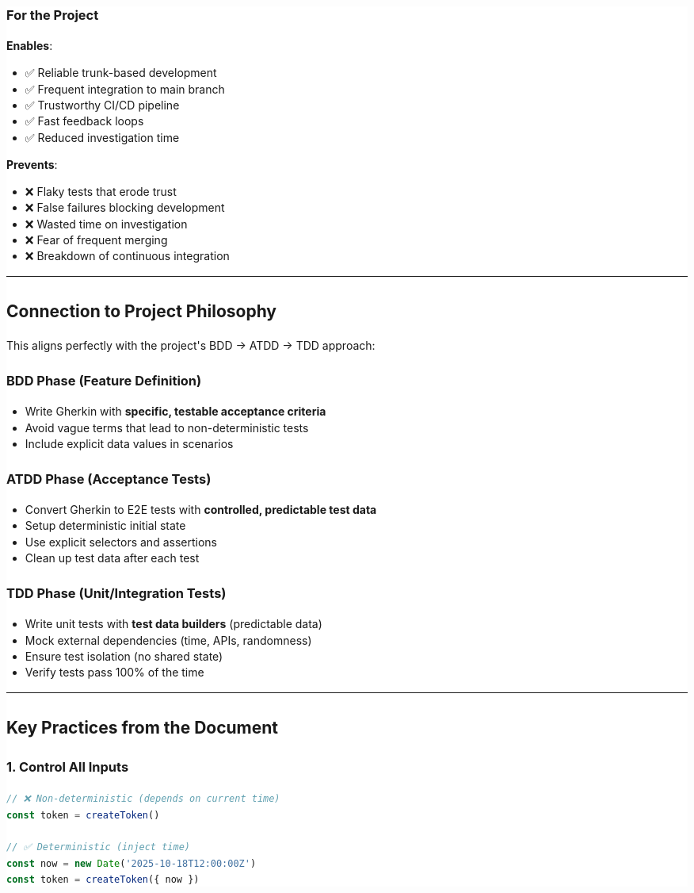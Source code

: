 ### For the Project

**Enables**:
- ✅ Reliable trunk-based development
- ✅ Frequent integration to main branch
- ✅ Trustworthy CI/CD pipeline
- ✅ Fast feedback loops
- ✅ Reduced investigation time

**Prevents**:
- ❌ Flaky tests that erode trust
- ❌ False failures blocking development
- ❌ Wasted time on investigation
- ❌ Fear of frequent merging
- ❌ Breakdown of continuous integration

---

## Connection to Project Philosophy

This aligns perfectly with the project's BDD → ATDD → TDD approach:

### BDD Phase (Feature Definition)
- Write Gherkin with **specific, testable acceptance criteria**
- Avoid vague terms that lead to non-deterministic tests
- Include explicit data values in scenarios

### ATDD Phase (Acceptance Tests)
- Convert Gherkin to E2E tests with **controlled, predictable test data**
- Setup deterministic initial state
- Use explicit selectors and assertions
- Clean up test data after each test

### TDD Phase (Unit/Integration Tests)
- Write unit tests with **test data builders** (predictable data)
- Mock external dependencies (time, APIs, randomness)
- Ensure test isolation (no shared state)
- Verify tests pass 100% of the time

---

## Key Practices from the Document

### 1. Control All Inputs
```javascript
// ❌ Non-deterministic (depends on current time)
const token = createToken()

// ✅ Deterministic (inject time)
const now = new Date('2025-10-18T12:00:00Z')
const token = createToken({ now })
```
